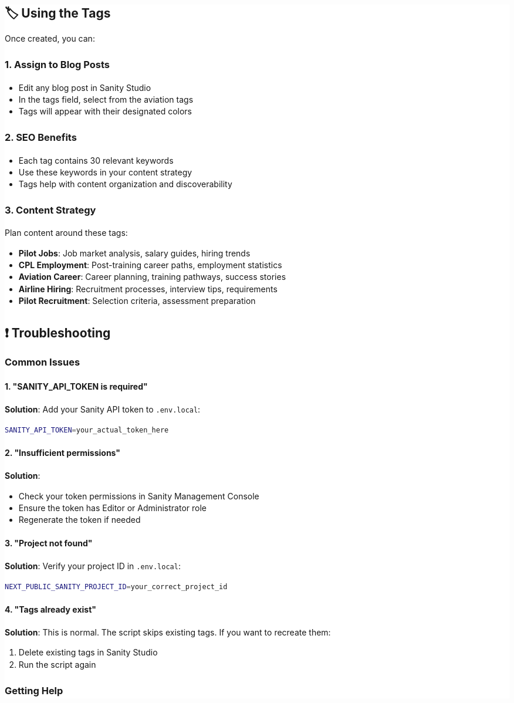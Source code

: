 ## 🏷️ Using the Tags

Once created, you can:

### 1. Assign to Blog Posts
- Edit any blog post in Sanity Studio
- In the tags field, select from the aviation tags
- Tags will appear with their designated colors

### 2. SEO Benefits
- Each tag contains 30 relevant keywords
- Use these keywords in your content strategy
- Tags help with content organization and discoverability

### 3. Content Strategy
Plan content around these tags:
- **Pilot Jobs**: Job market analysis, salary guides, hiring trends
- **CPL Employment**: Post-training career paths, employment statistics
- **Aviation Career**: Career planning, training pathways, success stories
- **Airline Hiring**: Recruitment processes, interview tips, requirements
- **Pilot Recruitment**: Selection criteria, assessment preparation

## ❗ Troubleshooting

### Common Issues

#### 1. "SANITY_API_TOKEN is required"
**Solution**: Add your Sanity API token to `.env.local`:
```bash
SANITY_API_TOKEN=your_actual_token_here
```

#### 2. "Insufficient permissions"
**Solution**: 
- Check your token permissions in Sanity Management Console
- Ensure the token has Editor or Administrator role
- Regenerate the token if needed

#### 3. "Project not found"
**Solution**: Verify your project ID in `.env.local`:
```bash
NEXT_PUBLIC_SANITY_PROJECT_ID=your_correct_project_id
```

#### 4. "Tags already exist"
**Solution**: This is normal. The script skips existing tags. If you want to recreate them:
1. Delete existing tags in Sanity Studio
2. Run the script again

### Getting Help

